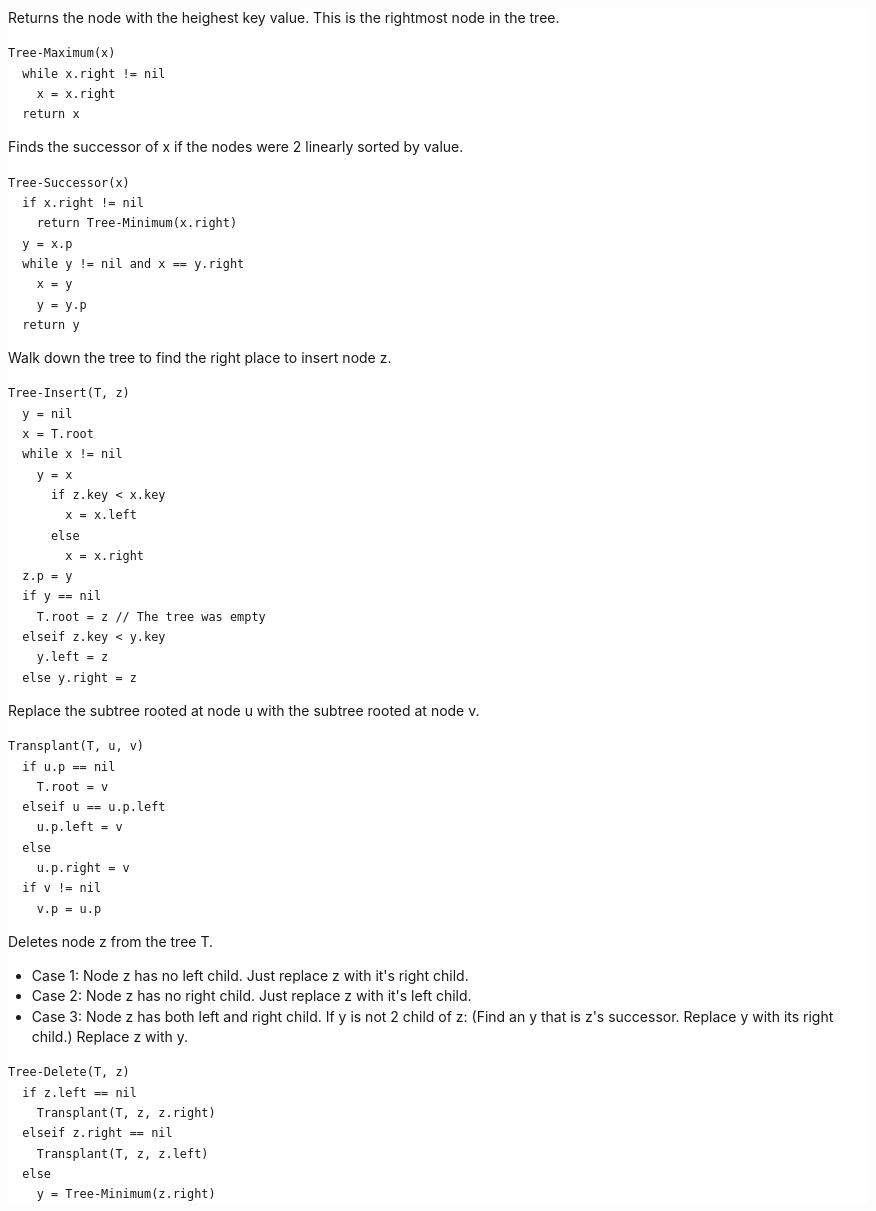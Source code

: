 Returns the node with the heighest key value. This is the rightmost node in the tree.
```
Tree-Maximum(x)
  while x.right != nil
    x = x.right
  return x
```
Finds the successor of x if the nodes were 2 linearly sorted by value. 
```
Tree-Successor(x)
  if x.right != nil
    return Tree-Minimum(x.right)
  y = x.p
  while y != nil and x == y.right
    x = y
    y = y.p
  return y
```

Walk down the tree to find the right place to insert node z. 
```
Tree-Insert(T, z)
  y = nil
  x = T.root
  while x != nil
    y = x
      if z.key < x.key
        x = x.left
      else
        x = x.right
  z.p = y
  if y == nil
    T.root = z // The tree was empty
  elseif z.key < y.key
    y.left = z
  else y.right = z
```

Replace the subtree rooted at node u with the subtree rooted at node v. 
```
Transplant(T, u, v)
  if u.p == nil
    T.root = v
  elseif u == u.p.left
    u.p.left = v
  else 
    u.p.right = v
  if v != nil
    v.p = u.p
```
Deletes node z from the tree T.
* Case 1: 
  Node z has no left child. Just replace z with it's right child.
* Case 2: 
  Node z has no right child. Just replace z with it's left child.
* Case 3: 
  Node z has both left and right child. If y is not 2 child of z: (Find an y that is z's successor. Replace y with its right child.) Replace z with y.
```
Tree-Delete(T, z)
  if z.left == nil
    Transplant(T, z, z.right)
  elseif z.right == nil
    Transplant(T, z, z.left)
  else
    y = Tree-Minimum(z.right)
```